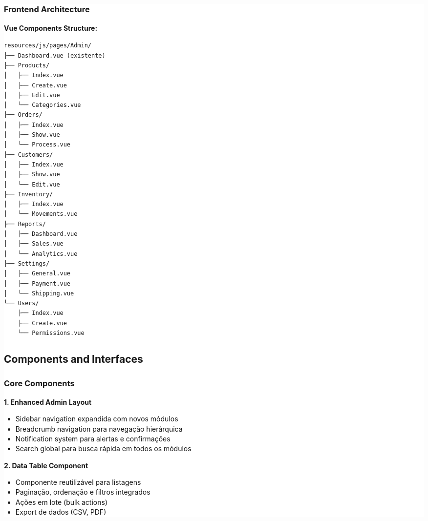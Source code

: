 ### Frontend Architecture

**Vue Components Structure:**
```
resources/js/pages/Admin/
├── Dashboard.vue (existente)
├── Products/
│   ├── Index.vue
│   ├── Create.vue
│   ├── Edit.vue
│   └── Categories.vue
├── Orders/
│   ├── Index.vue
│   ├── Show.vue
│   └── Process.vue
├── Customers/
│   ├── Index.vue
│   ├── Show.vue
│   └── Edit.vue
├── Inventory/
│   ├── Index.vue
│   └── Movements.vue
├── Reports/
│   ├── Dashboard.vue
│   ├── Sales.vue
│   └── Analytics.vue
├── Settings/
│   ├── General.vue
│   ├── Payment.vue
│   └── Shipping.vue
└── Users/
    ├── Index.vue
    ├── Create.vue
    └── Permissions.vue
```

## Components and Interfaces

### Core Components

**1. Enhanced Admin Layout**
- Sidebar navigation expandida com novos módulos
- Breadcrumb navigation para navegação hierárquica
- Notification system para alertas e confirmações
- Search global para busca rápida em todos os módulos

**2. Data Table Component**
- Componente reutilizável para listagens
- Paginação, ordenação e filtros integrados
- Ações em lote (bulk actions)
- Export de dados (CSV, PDF)
